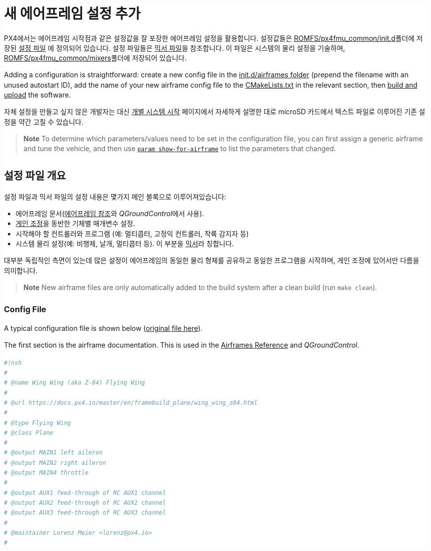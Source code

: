 # 새 에어프레임 설정 추가

PX4에서는 에어프레임 시작점과 같은 설정값을 잘 포장한 에어프레임 설정을 활용합니다. 설정값들은 [ROMFS/px4fmu_common/init.d](https://github.com/PX4/PX4-Autopilot/tree/master/ROMFS/px4fmu_common/init.d)폴더에 저장된 [설정 파일](#config-file) 에 정의되어 있습니다. 설정 파일들은 [믹서 파일](#mixer-file)을 참조합니다. 이 파일은 시스템의 물리 설정을 기술하며, [ROMFS/px4fmu_common/mixers](https://github.com/PX4/PX4-Autopilot/tree/master/ROMFS/px4fmu_common/mixers)폴더에 저장되어 있습니다.

Adding a configuration is straightforward: create a new config file in the [init.d/airframes folder](https://github.com/PX4/PX4-Autopilot/tree/master/ROMFS/px4fmu_common/init.d/airframes) (prepend the filename with an unused autostart ID), add the name of your new airframe config file to the [CMakeLists.txt](https://github.com/PX4/PX4-Autopilot/blob/master/ROMFS/px4fmu_common/init.d/airframes/CMakeLists.txt) in the relevant section, then [build and upload](../setup/building_px4.md) the software.

자체 설정을 만들고 싶지 않은 개발자는 대신 [개별 시스템 시작](../concept/system_startup.md) 페이지에서 자세하게 설명한 대로 microSD 카드에서 텍스트 파일로 이루어진 기존 설정을 약간 고칠 수 있습니다.

> **Note** To determine which parameters/values need to be set in the configuration file, you can first assign a generic airframe and tune the vehicle, and then use [`param show-for-airframe`](../middleware/modules_command.html#param) to list the parameters that changed.

## 설정 파일 개요

설정 파일과 믹서 파일의 설정 내용은 몇가지 메인 블록으로 이루어져있습니다:

* 에어프레임 문서([에어프레임 참조](../airframes/airframe_reference.md)와 *QGroundControl*에서 사용).
* [게인 조정](#tuning-gains)을 동반한 기체별 매개변수 설정.
* 시작해야 할 컨트롤러와 프로그램 (예: 멀티콥터, 고정익 컨트롤러, 착륙 감지자 등)
* 시스템 물리 설정(예: 비행체, 날개, 멀티콥터 등). 이 부분을 [믹서](../concept/mixing.md)라 칭합니다.

대부분 독립적인 측면이 있는데 많은 설정이 에어프레임의 동일한 물리 형체를 공유하고 동일한 프로그램을 시작하며, 게인 조정에 있어서만 다름을 의미합니다.

> **Note** New airframe files are only automatically added to the build system after a clean build (run `make clean`).

<a id="config-file"></a>

### Config File

A typical configuration file is shown below ([original file here](https://github.com/PX4/PX4-Autopilot/blob/master/ROMFS/px4fmu_common/init.d/airframes/3033_wingwing)).

The first section is the airframe documentation. This is used in the [Airframes Reference](../airframes/airframe_reference.md) and *QGroundControl*.

```bash
#!nsh
#
# @name Wing Wing (aka Z-84) Flying Wing
#
# @url https://docs.px4.io/master/en/framebuild_plane/wing_wing_z84.html
#
# @type Flying Wing
# @class Plane
#
# @output MAIN1 left aileron
# @output MAIN2 right aileron
# @output MAIN4 throttle
#
# @output AUX1 feed-through of RC AUX1 channel
# @output AUX2 feed-through of RC AUX2 channel
# @output AUX3 feed-through of RC AUX3 channel
#
# @maintainer Lorenz Meier <lorenz@px4.io>
#
```
